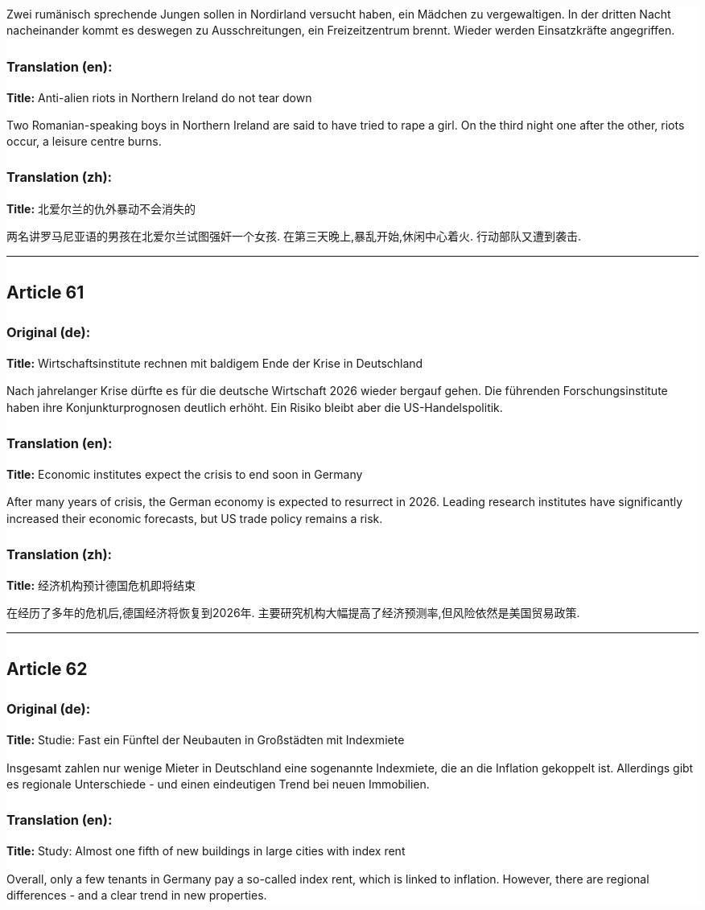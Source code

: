 Zwei rumänisch sprechende Jungen sollen in Nordirland versucht haben, ein Mädchen zu vergewaltigen. In der dritten Nacht nacheinander kommt es deswegen zu Ausschreitungen, ein Freizeitzentrum brennt. Wieder werden Einsatzkräfte angegriffen.

### Translation (en):
**Title:** Anti-alien riots in Northern Ireland do not tear down

Two Romanian-speaking boys in Northern Ireland are said to have tried to rape a girl. On the third night one after the other, riots occur, a leisure centre burns.

### Translation (zh):
**Title:** 北爱尔兰的仇外暴动不会消失的

两名讲罗马尼亚语的男孩在北爱尔兰试图强奸一个女孩. 在第三天晚上,暴乱开始,休闲中心着火. 行动部队又遭到袭击.

---

## Article 61
### Original (de):
**Title:** Wirtschaftsinstitute rechnen mit baldigem Ende der Krise in Deutschland

Nach jahrelanger Krise dürfte es für die deutsche Wirtschaft 2026 wieder bergauf gehen. Die führenden Forschungsinstitute haben ihre Konjunkturprognosen deutlich erhöht. Ein Risiko bleibt aber die US-Handelspolitik.

### Translation (en):
**Title:** Economic institutes expect the crisis to end soon in Germany

After many years of crisis, the German economy is expected to resurrect in 2026. Leading research institutes have significantly increased their economic forecasts, but US trade policy remains a risk.

### Translation (zh):
**Title:** 经济机构预计德国危机即将结束

在经历了多年的危机后,德国经济将恢复到2026年. 主要研究机构大幅提高了经济预测率,但风险依然是美国贸易政策.

---

## Article 62
### Original (de):
**Title:** Studie: Fast ein Fünftel der Neubauten in Großstädten mit Indexmiete

Insgesamt zahlen nur wenige Mieter in Deutschland eine sogenannte Indexmiete, die an die Inflation gekoppelt ist. Allerdings gibt es regionale Unterschiede - und einen eindeutigen Trend bei neuen Immobilien.

### Translation (en):
**Title:** Study: Almost one fifth of new buildings in large cities with index rent

Overall, only a few tenants in Germany pay a so-called index rent, which is linked to inflation. However, there are regional differences - and a clear trend in new properties.
